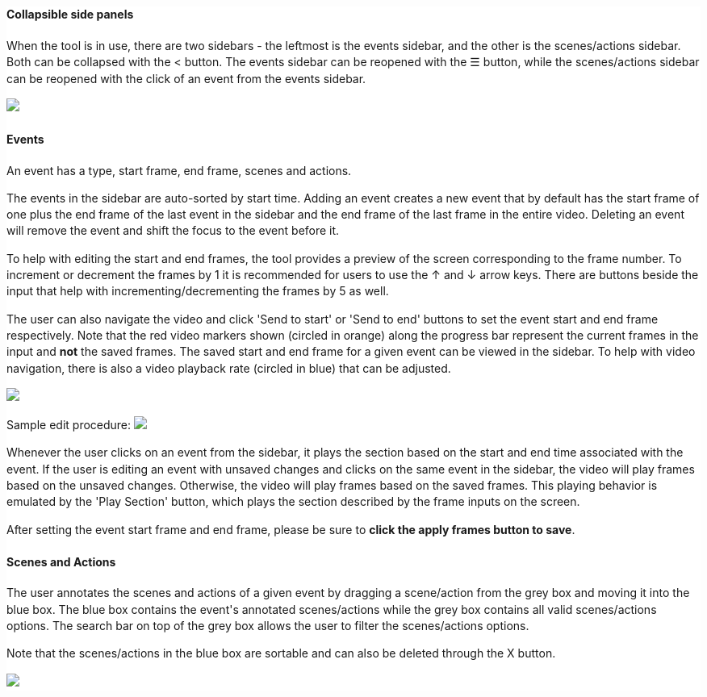 #### Collapsible side panels

When the tool is in use, there are two sidebars - the leftmost is the events sidebar, and the other is the scenes/actions sidebar. Both can be collapsed with the < button. The events sidebar can be reopened with the &#9776; button, while the scenes/actions sidebar can be reopened with the click of an event from the events sidebar.

![](./gifs/baseballVAcollapsible.gif)

#### Events

An event has a type, start frame, end frame, scenes and actions.

The events in the sidebar are auto-sorted by start time. Adding an event creates a new event that by default has the start frame of one plus the end frame of the last event in the sidebar and the end frame of the last frame in the entire video. Deleting an event will remove the event and shift the focus to the event before it.

To help with editing the start and end frames, the tool provides a preview of the screen corresponding to the frame number. To increment or decrement the frames by 1 it is recommended for users to use the &#8593; and &#8595; arrow keys. There are buttons beside the input that help with incrementing/decrementing the frames by 5 as well.

The user can also navigate the video and click 'Send to start' or 'Send to end' buttons to set the event start and end frame respectively. Note that the red video markers shown (circled in orange) along the progress bar represent the current frames in the input and **not** the saved frames. The saved start and end frame for a given event can be viewed in the sidebar. To help with video navigation, there is also a video playback rate (circled in blue) that can be adjusted.

![](./gifs/VAcontrols.png)

Sample edit procedure:
![](./gifs/baseballVAplaysendframe.gif)

Whenever the user clicks on an event from the sidebar, it plays the section based on the start and end time associated with the event. If the user is editing an event with unsaved changes and clicks on the same event in the sidebar, the video will play frames based on the unsaved changes. Otherwise, the video will play frames based on the saved frames. This playing behavior is emulated by the 'Play Section' button, which plays the section described by the frame inputs on the screen.

After setting the event start frame and end frame, please be sure to **click the apply frames button to save**.

#### Scenes and Actions

The user annotates the scenes and actions of a given event by dragging a scene/action from the grey box and moving it into the blue box. The blue box contains the event's annotated scenes/actions while the grey box contains all valid scenes/actions options. The search bar on top of the grey box allows the user to filter the scenes/actions options.

Note that the scenes/actions in the blue box are sortable and can also be deleted through the X button.

![](./gifs/baseballVAscenesactions.gif)
